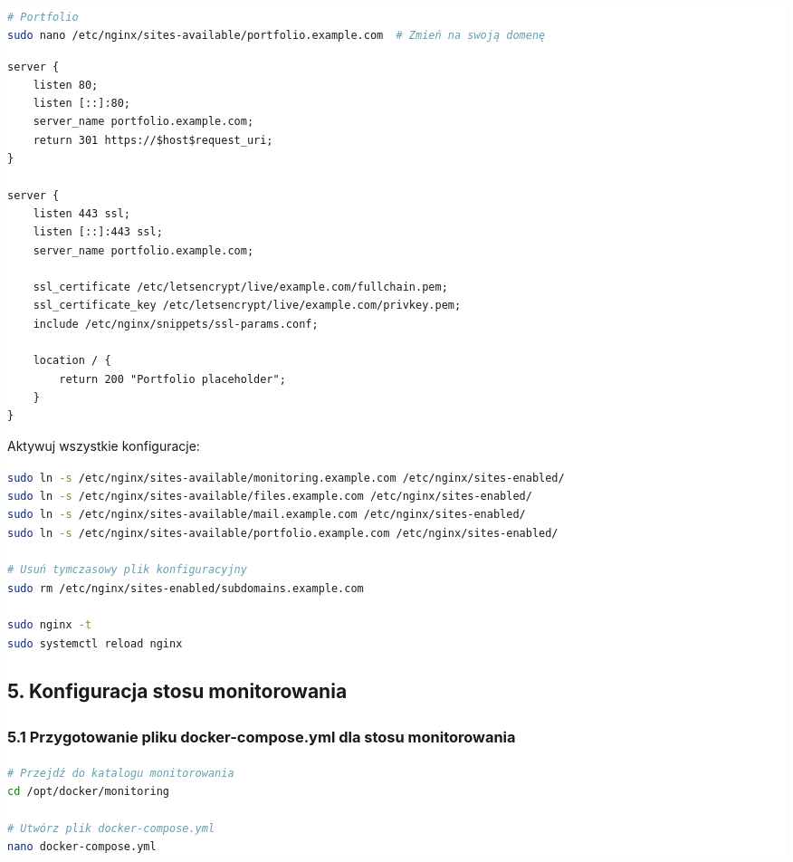 ```bash
# Portfolio
sudo nano /etc/nginx/sites-available/portfolio.example.com  # Zmień na swoją domenę
```

```nginx
server {
    listen 80;
    listen [::]:80;
    server_name portfolio.example.com;
    return 301 https://$host$request_uri;
}

server {
    listen 443 ssl;
    listen [::]:443 ssl;
    server_name portfolio.example.com;

    ssl_certificate /etc/letsencrypt/live/example.com/fullchain.pem;
    ssl_certificate_key /etc/letsencrypt/live/example.com/privkey.pem;
    include /etc/nginx/snippets/ssl-params.conf;

    location / {
        return 200 "Portfolio placeholder";
    }
}
```

Aktywuj wszystkie konfiguracje:

```bash
sudo ln -s /etc/nginx/sites-available/monitoring.example.com /etc/nginx/sites-enabled/
sudo ln -s /etc/nginx/sites-available/files.example.com /etc/nginx/sites-enabled/
sudo ln -s /etc/nginx/sites-available/mail.example.com /etc/nginx/sites-enabled/
sudo ln -s /etc/nginx/sites-available/portfolio.example.com /etc/nginx/sites-enabled/

# Usuń tymczasowy plik konfiguracyjny
sudo rm /etc/nginx/sites-enabled/subdomains.example.com

sudo nginx -t
sudo systemctl reload nginx
```

## 5. Konfiguracja stosu monitorowania

### 5.1 Przygotowanie pliku docker-compose.yml dla stosu monitorowania

```bash
# Przejdź do katalogu monitorowania
cd /opt/docker/monitoring

# Utwórz plik docker-compose.yml
nano docker-compose.yml
```
